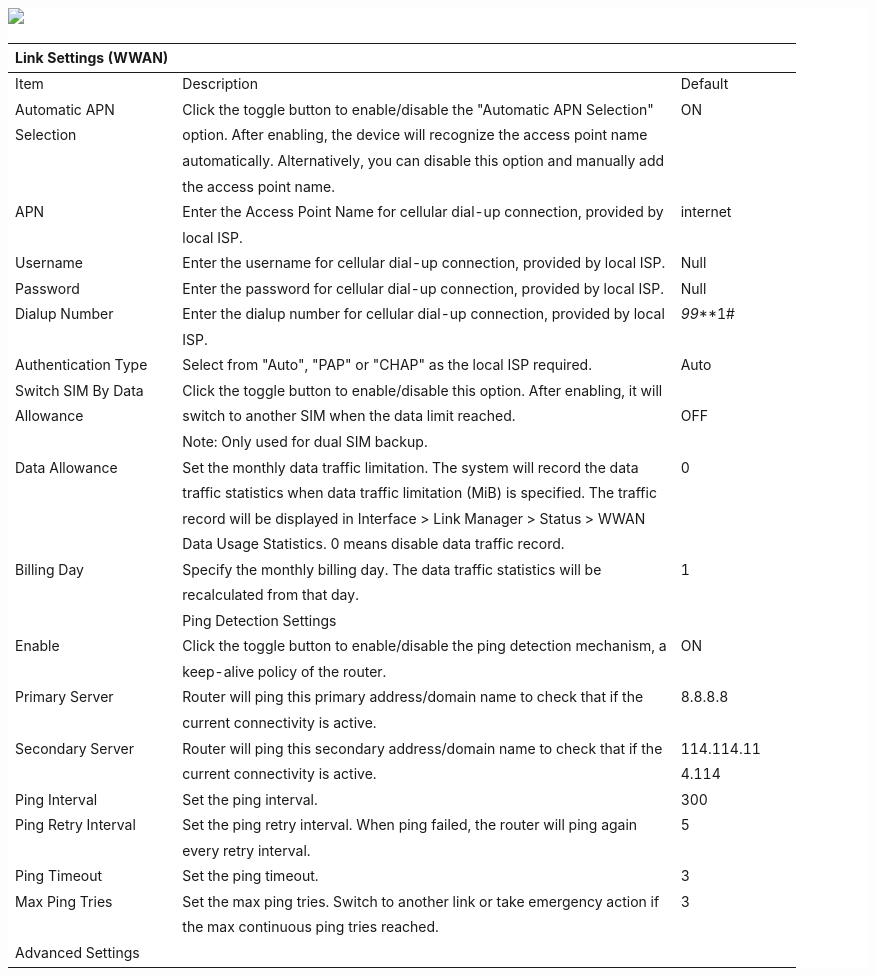 ![](_page_37_Picture_1.jpeg)

| Link Settings (WWAN) |                                                                                 |            |  |  |
|----------------------|---------------------------------------------------------------------------------|------------|--|--|
| Item                 | Description                                                                     | Default    |  |  |
| Automatic APN        | Click the toggle button to enable/disable the "Automatic APN Selection"         | ON         |  |  |
| Selection            | option. After enabling, the device will recognize the access point name         |            |  |  |
|                      | automatically. Alternatively, you can disable this option and manually add      |            |  |  |
|                      | the access point name.                                                          |            |  |  |
| APN                  | Enter the Access Point Name for cellular dial-up connection, provided by        | internet   |  |  |
|                      | local ISP.                                                                      |            |  |  |
| Username             | Enter the username for cellular dial-up connection, provided by local ISP.      | Null       |  |  |
| Password             | Enter the password for cellular dial-up connection, provided by local ISP.      | Null       |  |  |
| Dialup Number        | Enter the dialup number for cellular dial-up connection, provided by local      | *99***1#   |  |  |
|                      | ISP.                                                                            |            |  |  |
| Authentication Type  | Select from "Auto", "PAP" or "CHAP" as the local ISP required.                  | Auto       |  |  |
| Switch SIM By Data   | Click the toggle button to enable/disable this option. After enabling, it will  |            |  |  |
| Allowance            | switch to another SIM when the data limit reached.                              | OFF        |  |  |
|                      | Note: Only used for dual SIM backup.                                            |            |  |  |
| Data Allowance       | Set the monthly data traffic limitation. The system will record the data        | 0          |  |  |
|                      | traffic statistics when data traffic limitation (MiB) is specified. The traffic |            |  |  |
|                      | record will be displayed in Interface > Link Manager > Status > WWAN            |            |  |  |
|                      | Data Usage Statistics. 0 means disable data traffic record.                     |            |  |  |
| Billing Day          | Specify the monthly billing day. The data traffic statistics will be            | 1          |  |  |
|                      | recalculated from that day.                                                     |            |  |  |
|                      | Ping Detection Settings                                                         |            |  |  |
| Enable               | Click the toggle button to enable/disable the ping detection mechanism, a       | ON         |  |  |
|                      | keep-alive policy of the router.                                                |            |  |  |
| Primary Server       | Router will ping this primary address/domain name to check that if the          | 8.8.8.8    |  |  |
|                      | current connectivity is active.                                                 |            |  |  |
| Secondary Server     | Router will ping this secondary address/domain name to check that if the        | 114.114.11 |  |  |
|                      | current connectivity is active.                                                 | 4.114      |  |  |
| Ping Interval        | Set the ping interval.                                                          | 300        |  |  |
| Ping Retry Interval  | Set the ping retry interval. When ping failed, the router will ping again       | 5          |  |  |
|                      | every retry interval.                                                           |            |  |  |
| Ping Timeout         | Set the ping timeout.                                                           | 3          |  |  |
| Max Ping Tries       | Set the max ping tries. Switch to another link or take emergency action if      | 3          |  |  |
|                      | the max continuous ping tries reached.                                          |            |  |  |
| Advanced Settings    |                                                                                 |            |  |  |
